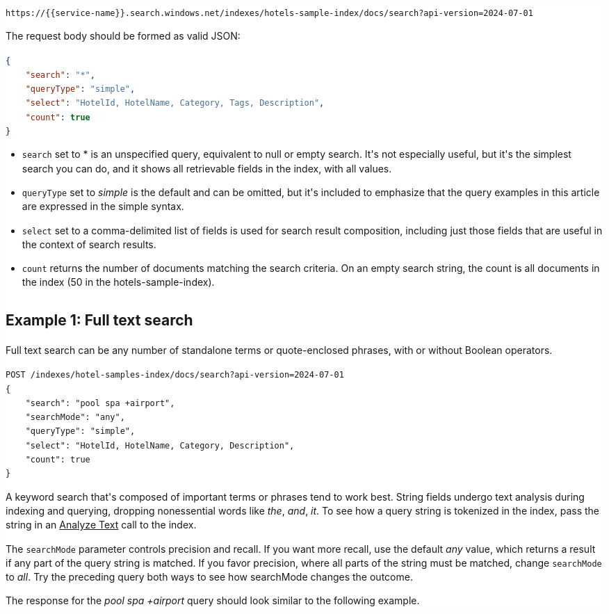 ```http
https://{{service-name}}.search.windows.net/indexes/hotels-sample-index/docs/search?api-version=2024-07-01
```

The request body should be formed as valid JSON:

```json
{
    "search": "*",
    "queryType": "simple",
    "select": "HotelId, HotelName, Category, Tags, Description",
    "count": true
}
```

+ `search` set to * is an unspecified query, equivalent to null or empty search. It's not especially useful, but it's the simplest search you can do, and it shows all retrievable fields in the index, with all values.

+ `queryType` set to *simple* is the default and can be omitted, but it's included to emphasize that the query examples in this article are expressed in the simple syntax.

+ `select` set to a comma-delimited list of fields is used for search result composition, including just those fields that are useful in the context of search results.

+ `count` returns the number of documents matching the search criteria. On an empty search string, the count is all documents in the index (50 in the hotels-sample-index).

## Example 1: Full text search

Full text search can be any number of standalone terms or quote-enclosed phrases, with or without Boolean operators. 

```http
POST /indexes/hotel-samples-index/docs/search?api-version=2024-07-01
{
    "search": "pool spa +airport",
    "searchMode": "any",
    "queryType": "simple",
    "select": "HotelId, HotelName, Category, Description",
    "count": true
}
```

A keyword search that's composed of important terms or phrases tend to work best. String fields undergo text analysis during indexing and querying, dropping nonessential words like *the*, *and*, *it*. To see how a query string is tokenized in the index, pass the string in an [Analyze Text](/rest/api/searchservice/indexes/analyze) call to the index.

The `searchMode` parameter controls precision and recall. If you want more recall, use the default *any* value, which returns a result if any part of the query string is matched. If you favor precision, where all parts of the string must be matched, change `searchMode` to *all*. Try the preceding query both ways to see how searchMode changes the outcome.

The response for the *pool spa +airport* query should look similar to the following example.
